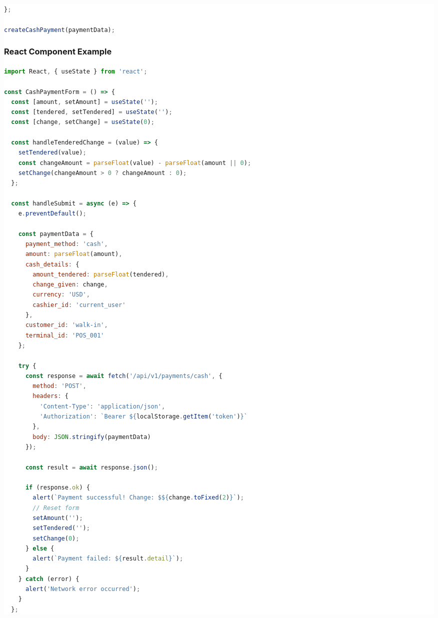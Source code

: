 ```javascript
};

createCashPayment(paymentData);
```

### React Component Example

```jsx
import React, { useState } from 'react';

const CashPaymentForm = () => {
  const [amount, setAmount] = useState('');
  const [tendered, setTendered] = useState('');
  const [change, setChange] = useState(0);

  const handleTenderedChange = (value) => {
    setTendered(value);
    const changeAmount = parseFloat(value) - parseFloat(amount || 0);
    setChange(changeAmount > 0 ? changeAmount : 0);
  };

  const handleSubmit = async (e) => {
    e.preventDefault();
    
    const paymentData = {
      payment_method: 'cash',
      amount: parseFloat(amount),
      cash_details: {
        amount_tendered: parseFloat(tendered),
        change_given: change,
        currency: 'USD',
        cashier_id: 'current_user'
      },
      customer_id: 'walk-in',
      terminal_id: 'POS_001'
    };

    try {
      const response = await fetch('/api/v1/payments/cash', {
        method: 'POST',
        headers: {
          'Content-Type': 'application/json',
          'Authorization': `Bearer ${localStorage.getItem('token')}`
        },
        body: JSON.stringify(paymentData)
      });

      const result = await response.json();
      
      if (response.ok) {
        alert(`Payment successful! Change: $${change.toFixed(2)}`);
        // Reset form
        setAmount('');
        setTendered('');
        setChange(0);
      } else {
        alert(`Payment failed: ${result.detail}`);
      }
    } catch (error) {
      alert('Network error occurred');
    }
  };

```